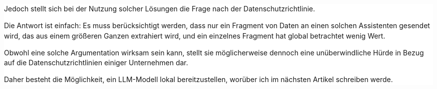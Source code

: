 Jedoch stellt sich bei der Nutzung solcher Lösungen die Frage nach der Datenschutzrichtlinie.

Die Antwort ist einfach: Es muss berücksichtigt werden, dass nur ein Fragment von Daten an einen solchen Assistenten gesendet wird, das aus einem größeren Ganzen extrahiert wird, und ein einzelnes Fragment hat global betrachtet wenig Wert.

Obwohl eine solche Argumentation wirksam sein kann, stellt sie möglicherweise dennoch eine unüberwindliche Hürde in Bezug auf die Datenschutzrichtlinien einiger Unternehmen dar.

Daher besteht die Möglichkeit, ein LLM-Modell lokal bereitzustellen, worüber ich im nächsten Artikel schreiben werde.